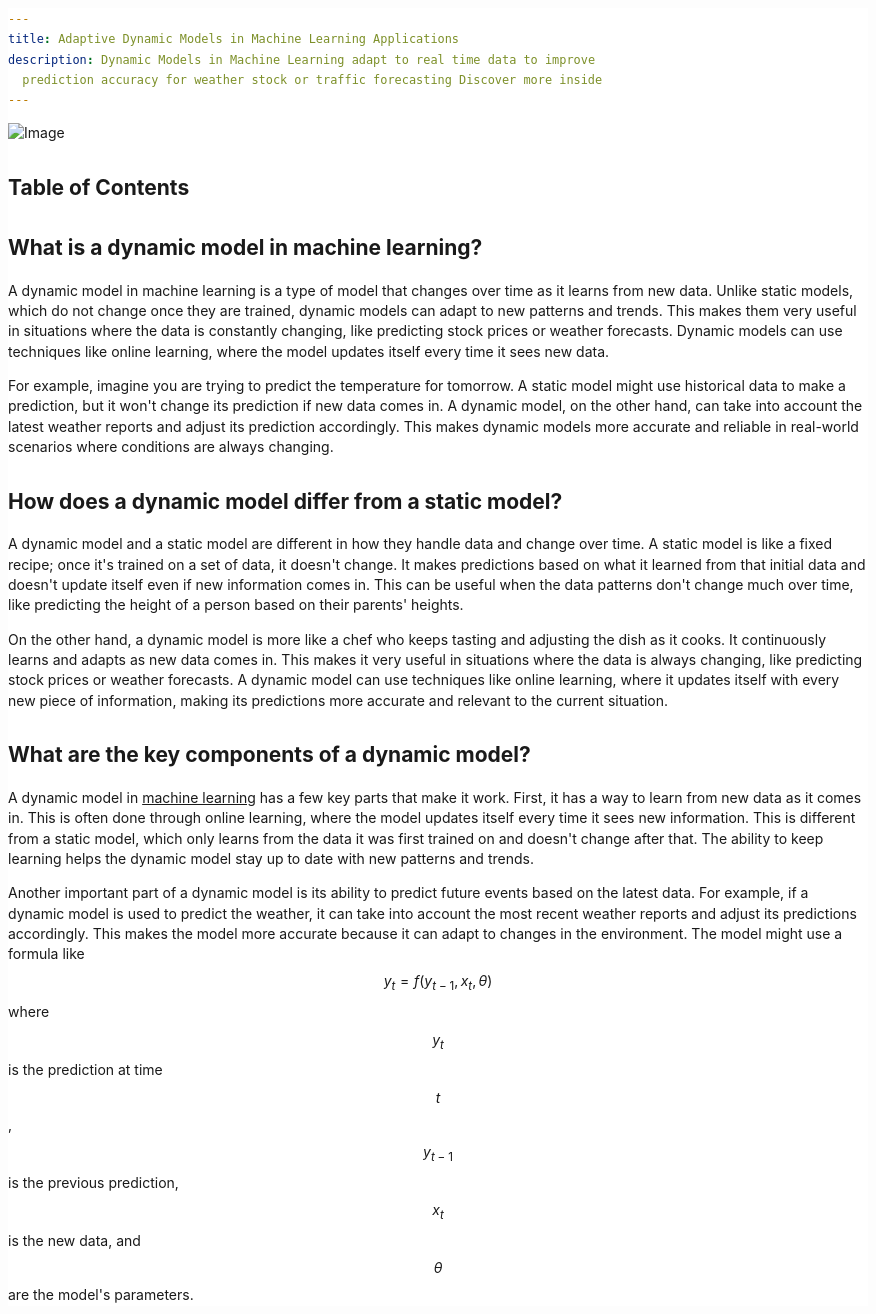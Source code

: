 ```yaml
---
title: Adaptive Dynamic Models in Machine Learning Applications
description: Dynamic Models in Machine Learning adapt to real time data to improve
  prediction accuracy for weather stock or traffic forecasting Discover more inside
---
```


![Image](images/1.jpeg)

## Table of Contents

## What is a dynamic model in machine learning?

A dynamic model in machine learning is a type of model that changes over time as it learns from new data. Unlike static models, which do not change once they are trained, dynamic models can adapt to new patterns and trends. This makes them very useful in situations where the data is constantly changing, like predicting stock prices or weather forecasts. Dynamic models can use techniques like online learning, where the model updates itself every time it sees new data.

For example, imagine you are trying to predict the temperature for tomorrow. A static model might use historical data to make a prediction, but it won't change its prediction if new data comes in. A dynamic model, on the other hand, can take into account the latest weather reports and adjust its prediction accordingly. This makes dynamic models more accurate and reliable in real-world scenarios where conditions are always changing.

## How does a dynamic model differ from a static model?

A dynamic model and a static model are different in how they handle data and change over time. A static model is like a fixed recipe; once it's trained on a set of data, it doesn't change. It makes predictions based on what it learned from that initial data and doesn't update itself even if new information comes in. This can be useful when the data patterns don't change much over time, like predicting the height of a person based on their parents' heights.

On the other hand, a dynamic model is more like a chef who keeps tasting and adjusting the dish as it cooks. It continuously learns and adapts as new data comes in. This makes it very useful in situations where the data is always changing, like predicting stock prices or weather forecasts. A dynamic model can use techniques like online learning, where it updates itself with every new piece of information, making its predictions more accurate and relevant to the current situation.

## What are the key components of a dynamic model?

A dynamic model in [machine learning](/wiki/machine-learning) has a few key parts that make it work. First, it has a way to learn from new data as it comes in. This is often done through online learning, where the model updates itself every time it sees new information. This is different from a static model, which only learns from the data it was first trained on and doesn't change after that. The ability to keep learning helps the dynamic model stay up to date with new patterns and trends.

Another important part of a dynamic model is its ability to predict future events based on the latest data. For example, if a dynamic model is used to predict the weather, it can take into account the most recent weather reports and adjust its predictions accordingly. This makes the model more accurate because it can adapt to changes in the environment. The model might use a formula like $$ y_t = f(y_{t-1}, x_t, \theta) $$ where $$ y_t $$ is the prediction at time $$ t $$, $$ y_{t-1} $$ is the previous prediction, $$ x_t $$ is the new data, and $$ \theta $$ are the model's parameters.
